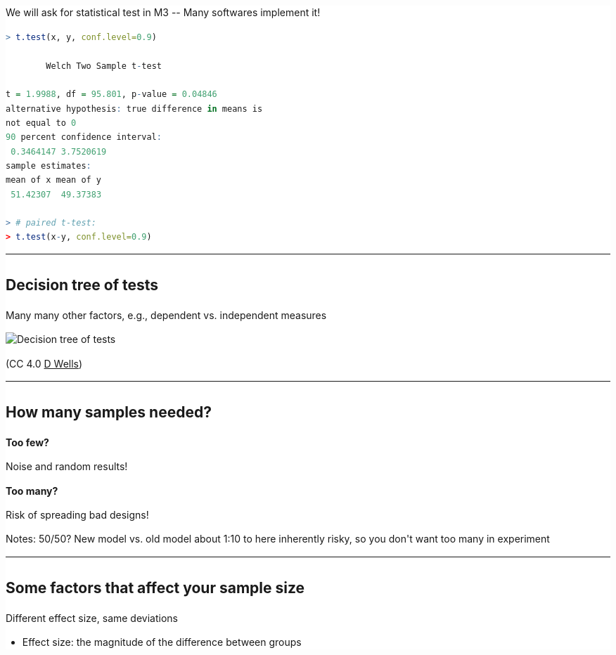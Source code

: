 We will ask for statistical test in M3 -- Many softwares implement it!

```r
> t.test(x, y, conf.level=0.9)

        Welch Two Sample t-test

t = 1.9988, df = 95.801, p-value = 0.04846
alternative hypothesis: true difference in means is 
not equal to 0 
90 percent confidence interval:
 0.3464147 3.7520619 
sample estimates:
mean of x mean of y 
 51.42307  49.37383 

> # paired t-test:
> t.test(x-y, conf.level=0.9)
```


----
## Decision tree of tests

Many many other factors, e.g., dependent vs. independent measures

![Decision tree of tests](decisiontreeoftests.png)
 


(CC 4.0 [D Wells](https://commons.wikimedia.org/wiki/File:Standard_Normal_Distribution.png))

----
## How many samples needed?

**Too few?**

Noise and random results!


**Too many?**

Risk of spreading bad designs!





Notes: 50/50? New model vs. old model 
about 1:10 to here 
inherently risky, so you don't want too many  in experiment

----
## Some factors that affect your sample size

Different effect size, same deviations
* Effect size: the magnitude of the difference between groups

